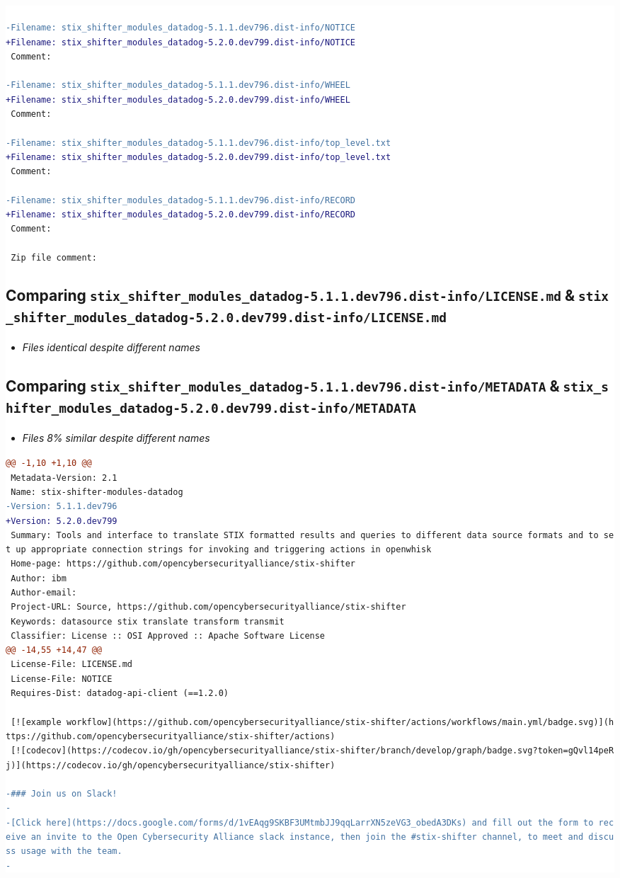 ```diff
 
-Filename: stix_shifter_modules_datadog-5.1.1.dev796.dist-info/NOTICE
+Filename: stix_shifter_modules_datadog-5.2.0.dev799.dist-info/NOTICE
 Comment: 
 
-Filename: stix_shifter_modules_datadog-5.1.1.dev796.dist-info/WHEEL
+Filename: stix_shifter_modules_datadog-5.2.0.dev799.dist-info/WHEEL
 Comment: 
 
-Filename: stix_shifter_modules_datadog-5.1.1.dev796.dist-info/top_level.txt
+Filename: stix_shifter_modules_datadog-5.2.0.dev799.dist-info/top_level.txt
 Comment: 
 
-Filename: stix_shifter_modules_datadog-5.1.1.dev796.dist-info/RECORD
+Filename: stix_shifter_modules_datadog-5.2.0.dev799.dist-info/RECORD
 Comment: 
 
 Zip file comment:
```

## Comparing `stix_shifter_modules_datadog-5.1.1.dev796.dist-info/LICENSE.md` & `stix_shifter_modules_datadog-5.2.0.dev799.dist-info/LICENSE.md`

 * *Files identical despite different names*

## Comparing `stix_shifter_modules_datadog-5.1.1.dev796.dist-info/METADATA` & `stix_shifter_modules_datadog-5.2.0.dev799.dist-info/METADATA`

 * *Files 8% similar despite different names*

```diff
@@ -1,10 +1,10 @@
 Metadata-Version: 2.1
 Name: stix-shifter-modules-datadog
-Version: 5.1.1.dev796
+Version: 5.2.0.dev799
 Summary: Tools and interface to translate STIX formatted results and queries to different data source formats and to set up appropriate connection strings for invoking and triggering actions in openwhisk
 Home-page: https://github.com/opencybersecurityalliance/stix-shifter
 Author: ibm
 Author-email: 
 Project-URL: Source, https://github.com/opencybersecurityalliance/stix-shifter
 Keywords: datasource stix translate transform transmit
 Classifier: License :: OSI Approved :: Apache Software License
@@ -14,55 +14,47 @@
 License-File: LICENSE.md
 License-File: NOTICE
 Requires-Dist: datadog-api-client (==1.2.0)
 
 [![example workflow](https://github.com/opencybersecurityalliance/stix-shifter/actions/workflows/main.yml/badge.svg)](https://github.com/opencybersecurityalliance/stix-shifter/actions)
 [![codecov](https://codecov.io/gh/opencybersecurityalliance/stix-shifter/branch/develop/graph/badge.svg?token=gQvl14peRj)](https://codecov.io/gh/opencybersecurityalliance/stix-shifter)
 
-### Join us on Slack!
-
-[Click here](https://docs.google.com/forms/d/1vEAqg9SKBF3UMtmbJJ9qqLarrXN5zeVG3_obedA3DKs) and fill out the form to receive an invite to the Open Cybersecurity Alliance slack instance, then join the #stix-shifter channel, to meet and discuss usage with the team.
-
```